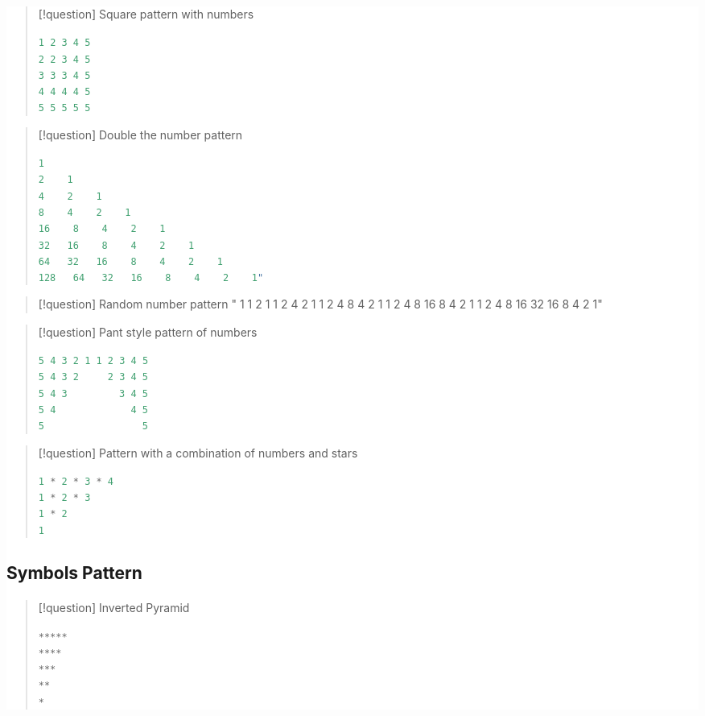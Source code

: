 > [!question] Square pattern with numbers
> ```py
> 1 2 3 4 5
> 2 2 3 4 5
> 3 3 3 4 5
> 4 4 4 4 5
> 5 5 5 5 5
> ```

> [!question] Double the number pattern
> ```py
> 1
> 2    1
> 4    2    1
> 8    4    2    1
> 16    8    4    2    1
> 32   16    8    4    2    1
> 64   32   16    8    4    2    1
> 128   64   32   16    8    4    2    1"
> ```

> [!question] Random number pattern	"   1
   1    2    1
   1    2    4    2    1
   1    2    4    8    4    2    1
   1    2    4    8   16    8    4    2    1
   1    2    4    8   16   32   16    8    4    2    1"

> [!question] Pant style pattern of numbers
> ```py
> 5 4 3 2 1 1 2 3 4 5
> 5 4 3 2     2 3 4 5
> 5 4 3         3 4 5
> 5 4             4 5
> 5                 5
> ```

> [!question] Pattern with a combination of numbers and stars
> ```py
> 1 * 2 * 3 * 4
> 1 * 2 * 3
> 1 * 2
> 1
> ```

## Symbols Pattern

> [!question] Inverted Pyramid
> ```py
> *****
> ****
> ***
> **
> *
> ```
